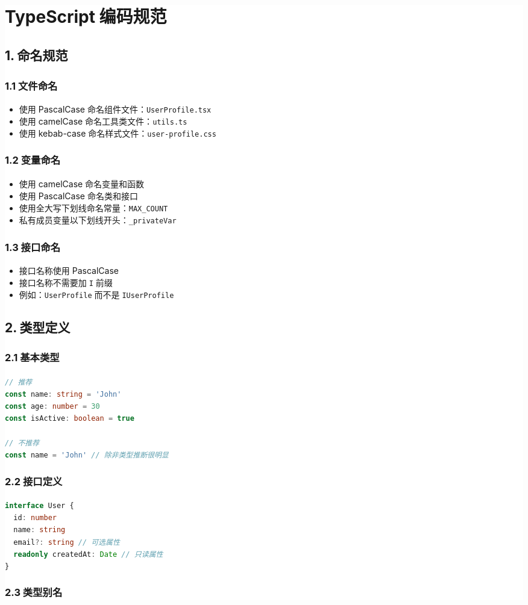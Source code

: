 # TypeScript 编码规范

## 1. 命名规范

### 1.1 文件命名

- 使用 PascalCase 命名组件文件：`UserProfile.tsx`
- 使用 camelCase 命名工具类文件：`utils.ts`
- 使用 kebab-case 命名样式文件：`user-profile.css`

### 1.2 变量命名

- 使用 camelCase 命名变量和函数
- 使用 PascalCase 命名类和接口
- 使用全大写下划线命名常量：`MAX_COUNT`
- 私有成员变量以下划线开头：`_privateVar`

### 1.3 接口命名

- 接口名称使用 PascalCase
- 接口名称不需要加 `I` 前缀
- 例如：`UserProfile` 而不是 `IUserProfile`

## 2. 类型定义

### 2.1 基本类型

```typescript
// 推荐
const name: string = 'John'
const age: number = 30
const isActive: boolean = true

// 不推荐
const name = 'John' // 除非类型推断很明显
```

### 2.2 接口定义

```typescript
interface User {
  id: number
  name: string
  email?: string // 可选属性
  readonly createdAt: Date // 只读属性
}
```

### 2.3 类型别名
